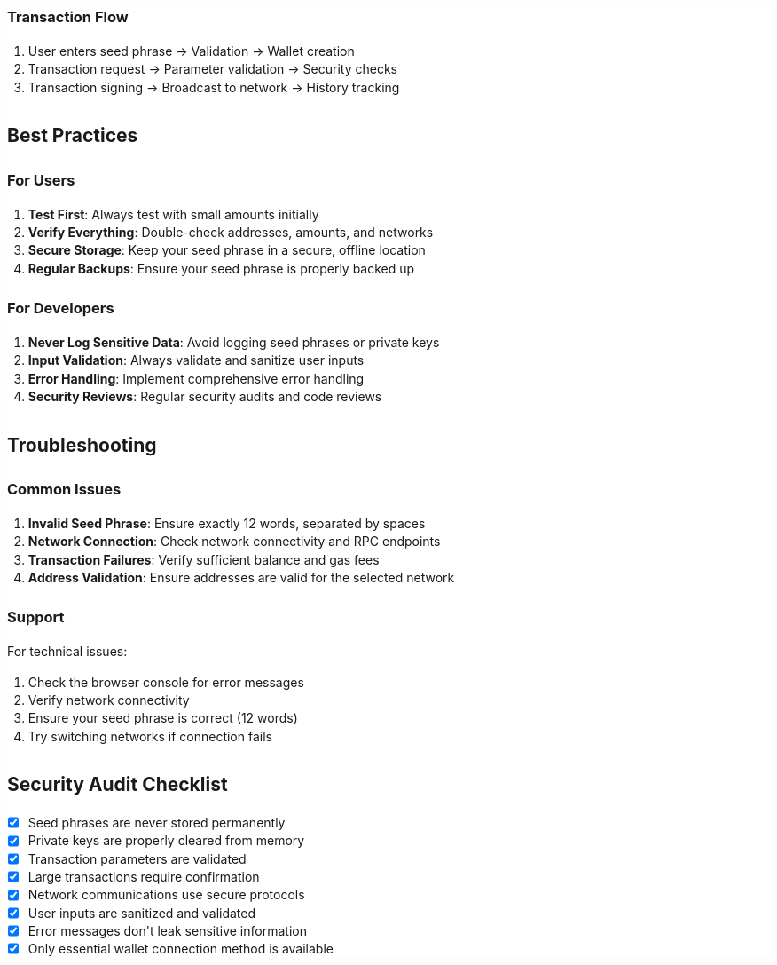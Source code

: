 ### Transaction Flow

1. User enters seed phrase → Validation → Wallet creation
2. Transaction request → Parameter validation → Security checks
3. Transaction signing → Broadcast to network → History tracking

## Best Practices

### For Users

1. **Test First**: Always test with small amounts initially
2. **Verify Everything**: Double-check addresses, amounts, and networks
3. **Secure Storage**: Keep your seed phrase in a secure, offline location
4. **Regular Backups**: Ensure your seed phrase is properly backed up

### For Developers

1. **Never Log Sensitive Data**: Avoid logging seed phrases or private keys
2. **Input Validation**: Always validate and sanitize user inputs
3. **Error Handling**: Implement comprehensive error handling
4. **Security Reviews**: Regular security audits and code reviews

## Troubleshooting

### Common Issues

1. **Invalid Seed Phrase**: Ensure exactly 12 words, separated by spaces
2. **Network Connection**: Check network connectivity and RPC endpoints
3. **Transaction Failures**: Verify sufficient balance and gas fees
4. **Address Validation**: Ensure addresses are valid for the selected network

### Support

For technical issues:

1. Check the browser console for error messages
2. Verify network connectivity
3. Ensure your seed phrase is correct (12 words)
4. Try switching networks if connection fails

## Security Audit Checklist

- [x] Seed phrases are never stored permanently
- [x] Private keys are properly cleared from memory
- [x] Transaction parameters are validated
- [x] Large transactions require confirmation
- [x] Network communications use secure protocols
- [x] User inputs are sanitized and validated
- [x] Error messages don't leak sensitive information
- [x] Only essential wallet connection method is available
